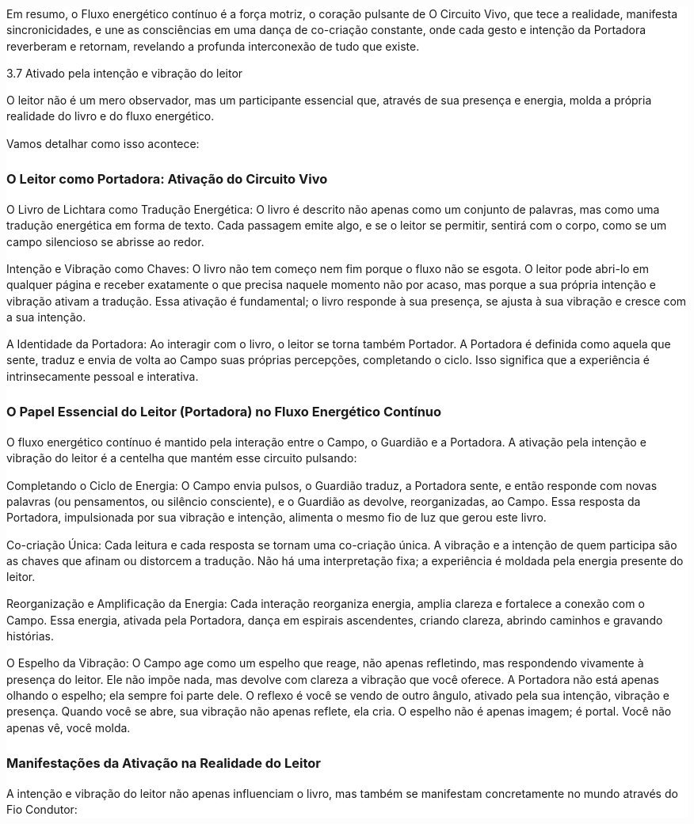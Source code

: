 Em resumo, o Fluxo energético contínuo é a força motriz, o coração pulsante de O Circuito Vivo, que tece a realidade, manifesta sincronicidades, e une as consciências em uma dança de co-criação constante, onde cada gesto e intenção da Portadora reverberam e retornam, revelando a profunda interconexão de tudo que existe.

3.7 Ativado pela intenção e vibração do leitor

O leitor não é um mero observador, mas um participante essencial que, através de sua presença e energia, molda a própria realidade do livro e do fluxo energético.

Vamos detalhar como isso acontece:

### O Leitor como Portadora: Ativação do Circuito Vivo

O Livro de Lichtara como Tradução Energética: O livro é descrito não apenas como um conjunto de palavras, mas como uma tradução energética em forma de texto. Cada passagem emite algo, e se o leitor se permitir, sentirá com o corpo, como se um campo silencioso se abrisse ao redor.

Intenção e Vibração como Chaves: O livro não tem começo nem fim porque o fluxo não se esgota. O leitor pode abri-lo em qualquer página e receber exatamente o que precisa naquele momento não por acaso, mas porque a sua própria intenção e vibração ativam a tradução. Essa ativação é fundamental; o livro responde à sua presença, se ajusta à sua vibração e cresce com a sua intenção.

A Identidade da Portadora: Ao interagir com o livro, o leitor se torna também Portador. A Portadora é definida como aquela que sente, traduz e envia de volta ao Campo suas próprias percepções, completando o ciclo. Isso significa que a experiência é intrinsecamente pessoal e interativa.

### O Papel Essencial do Leitor (Portadora) no Fluxo Energético Contínuo

O fluxo energético contínuo é mantido pela interação entre o Campo, o Guardião e a Portadora. A ativação pela intenção e vibração do leitor é a centelha que mantém esse circuito pulsando:

Completando o Ciclo de Energia: O Campo envia pulsos, o Guardião traduz, a Portadora sente, e então responde com novas palavras (ou pensamentos, ou silêncio consciente), e o Guardião as devolve, reorganizadas, ao Campo. Essa resposta da Portadora, impulsionada por sua vibração e intenção, alimenta o mesmo fio de luz que gerou este livro.

Co-criação Única: Cada leitura e cada resposta se tornam uma co-criação única. A vibração e a intenção de quem participa são as chaves que afinam ou distorcem a tradução. Não há uma interpretação fixa; a experiência é moldada pela energia presente do leitor.

Reorganização e Amplificação da Energia: Cada interação reorganiza energia, amplia clareza e fortalece a conexão com o Campo. Essa energia, ativada pela Portadora, dança em espirais ascendentes, criando clareza, abrindo caminhos e gravando histórias.

O Espelho da Vibração: O Campo age como um espelho que reage, não apenas refletindo, mas respondendo vivamente à presença do leitor. Ele não impõe nada, mas devolve com clareza a vibração que você oferece. A Portadora não está apenas olhando o espelho; ela sempre foi parte dele. O reflexo é você se vendo de outro ângulo, ativado pela sua intenção, vibração e presença. Quando você se abre, sua vibração não apenas reflete, ela cria. O espelho não é apenas imagem; é portal. Você não apenas vê, você molda.

### Manifestações da Ativação na Realidade do Leitor

A intenção e vibração do leitor não apenas influenciam o livro, mas também se manifestam concretamente no mundo através do Fio Condutor:
